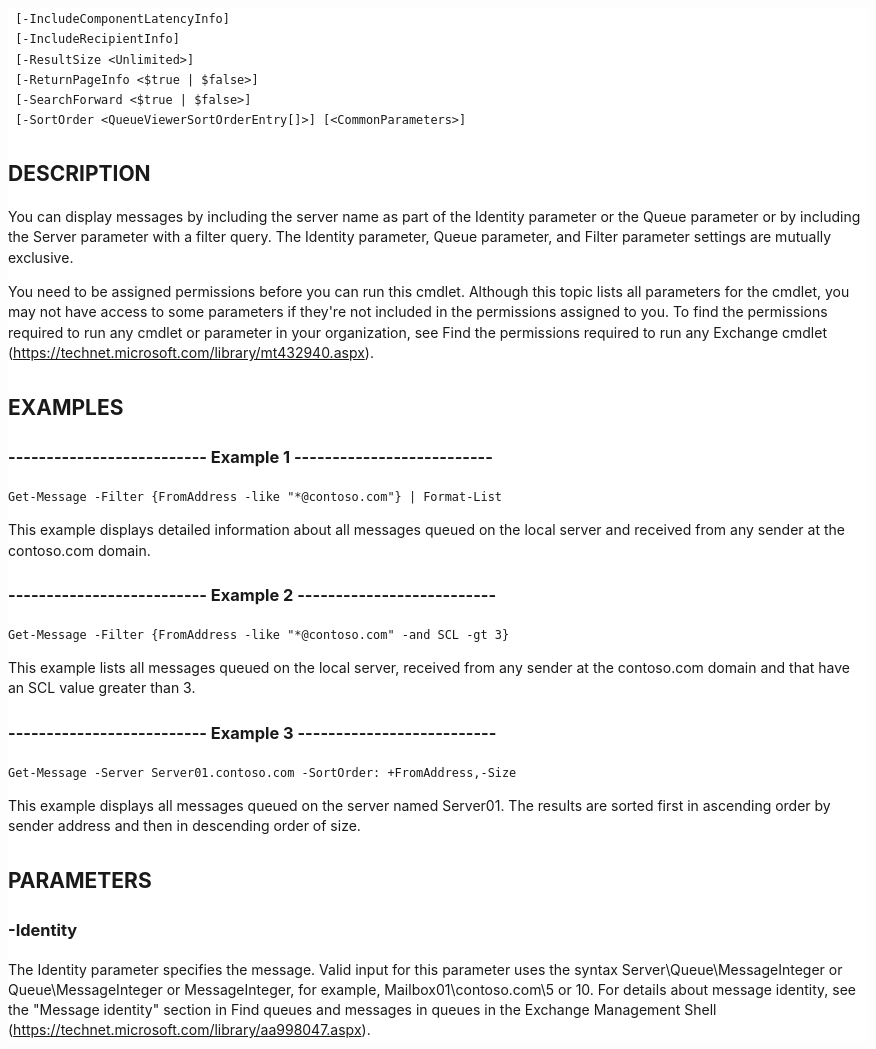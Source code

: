 ```
 [-IncludeComponentLatencyInfo]
 [-IncludeRecipientInfo]
 [-ResultSize <Unlimited>]
 [-ReturnPageInfo <$true | $false>]
 [-SearchForward <$true | $false>]
 [-SortOrder <QueueViewerSortOrderEntry[]>] [<CommonParameters>]
```

## DESCRIPTION
You can display messages by including the server name as part of the Identity parameter or the Queue parameter or by including the Server parameter with a filter query. The Identity parameter, Queue parameter, and Filter parameter settings are mutually exclusive.

You need to be assigned permissions before you can run this cmdlet. Although this topic lists all parameters for the cmdlet, you may not have access to some parameters if they're not included in the permissions assigned to you. To find the permissions required to run any cmdlet or parameter in your organization, see Find the permissions required to run any Exchange cmdlet (https://technet.microsoft.com/library/mt432940.aspx).

## EXAMPLES

### -------------------------- Example 1 --------------------------
```
Get-Message -Filter {FromAddress -like "*@contoso.com"} | Format-List
```

This example displays detailed information about all messages queued on the local server and received from any sender at the contoso.com domain.

### -------------------------- Example 2 --------------------------
```
Get-Message -Filter {FromAddress -like "*@contoso.com" -and SCL -gt 3}
```

This example lists all messages queued on the local server, received from any sender at the contoso.com domain and that have an SCL value greater than 3.

### -------------------------- Example 3 --------------------------
```
Get-Message -Server Server01.contoso.com -SortOrder: +FromAddress,-Size
```

This example displays all messages queued on the server named Server01. The results are sorted first in ascending order by sender address and then in descending order of size.

## PARAMETERS

### -Identity
The Identity parameter specifies the message. Valid input for this parameter uses the syntax Server\\Queue\\MessageInteger or Queue\\MessageInteger or MessageInteger, for example, Mailbox01\\contoso.com\\5 or 10. For details about message identity, see the "Message identity" section in Find queues and messages in queues in the Exchange Management Shell (https://technet.microsoft.com/library/aa998047.aspx).
